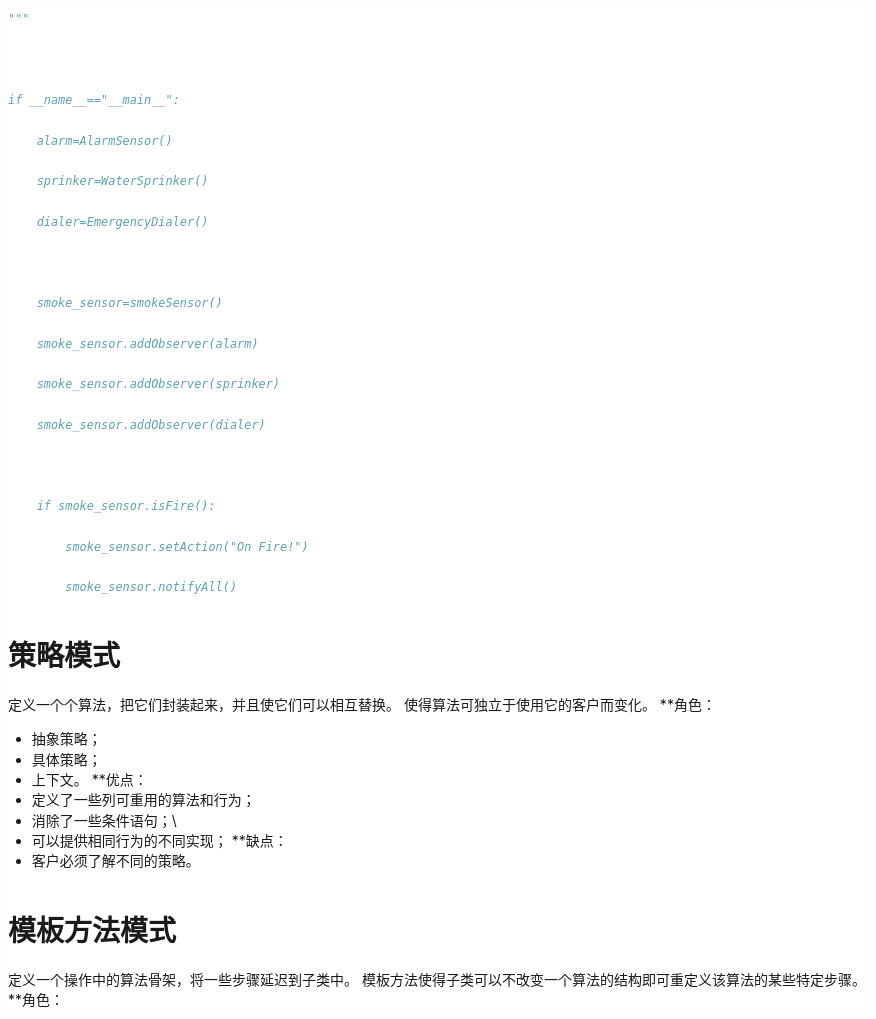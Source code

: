 ```python
"""

  

if __name__=="__main__":

    alarm=AlarmSensor()

    sprinker=WaterSprinker()

    dialer=EmergencyDialer()

  

    smoke_sensor=smokeSensor()

    smoke_sensor.addObserver(alarm)

    smoke_sensor.addObserver(sprinker)

    smoke_sensor.addObserver(dialer)

  

    if smoke_sensor.isFire():

        smoke_sensor.setAction("On Fire!")

        smoke_sensor.notifyAll()
```

# 策略模式

定义一个个算法，把它们封装起来，并且使它们可以相互替换。
使得算法可独立于使用它的客户而变化。
**角色：

- 抽象策略；
- 具体策略；
- 上下文。
  **优点：
- 定义了一些列可重用的算法和行为；
- 消除了一些条件语句；\
- 可以提供相同行为的不同实现；
  **缺点：
- 客户必须了解不同的策略。

# 模板方法模式

定义一个操作中的算法骨架，将一些步骤延迟到子类中。
模板方法使得子类可以不改变一个算法的结构即可重定义该算法的某些特定步骤。
**角色：
